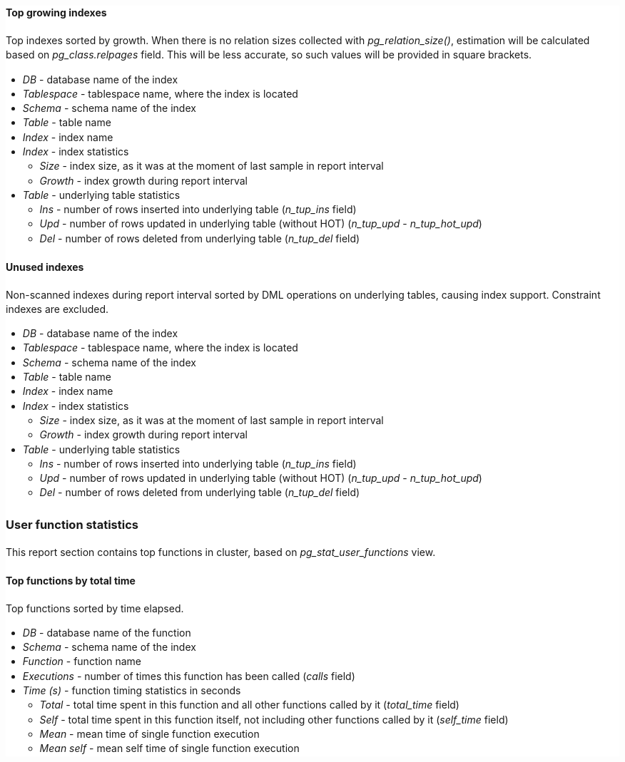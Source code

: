 #### Top growing indexes

Top indexes sorted by growth. When there is no relation sizes collected with *pg_relation_size()*, estimation will be calculated based on *pg_class.relpages* field. This will be less accurate, so such values will be provided in square brackets.

* *DB* - database name of the index
* *Tablespace* - tablespace name, where the index is located
* *Schema* - schema name of the index
* *Table* - table name
* *Index* - index name
* *Index* - index statistics
  * *Size* - index size, as it was at the moment of last sample in report interval
  * *Growth* - index growth during report interval
* *Table* - underlying table statistics
  * *Ins* - number of rows inserted into underlying table (*n_tup_ins* field)
  * *Upd* - number of rows updated in underlying table (without HOT) (*n_tup_upd* - *n_tup_hot_upd*)
  * *Del* - number of rows deleted from underlying table (*n_tup_del* field)

#### Unused indexes

Non-scanned indexes during report interval sorted by DML operations on underlying tables, causing index support. Constraint indexes are excluded.

* *DB* - database name of the index
* *Tablespace* - tablespace name, where the index is located
* *Schema* - schema name of the index
* *Table* - table name
* *Index* - index name
* *Index* - index statistics
  * *Size* - index size, as it was at the moment of last sample in report interval
  * *Growth* - index growth during report interval
* *Table* - underlying table statistics
  * *Ins* - number of rows inserted into underlying table (*n_tup_ins* field)
  * *Upd* - number of rows updated in underlying table (without HOT) (*n_tup_upd* - *n_tup_hot_upd*)
  * *Del* - number of rows deleted from underlying table (*n_tup_del* field)

### User function statistics

This report section contains top functions in cluster, based on *pg_stat_user_functions* view.

#### Top functions by total time

Top functions sorted by time elapsed.

* *DB* - database name of the function
* *Schema* - schema name of the index
* *Function* - function name
* *Executions* - number of times this function has been called (*calls* field)
* *Time (s)* - function timing statistics in seconds
  * *Total* - total time spent in this function and all other functions called by it (*total_time* field)
  * *Self* - total time spent in this function itself, not including other functions called by it (*self_time* field)
  * *Mean* - mean time of single function execution
  * *Mean self* - mean self time of single function execution
